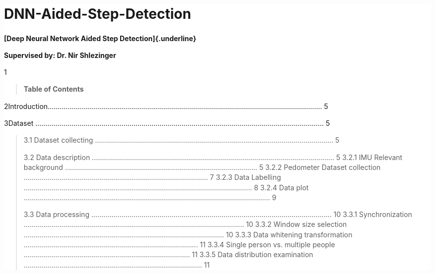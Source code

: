 # DNN-Aided-Step-Detection

**[Deep Neural Network Aided Step Detection]{.underline}**

**Supervised by: Dr. Nir Shlezinger**

1

> **Table of Contents**

2Introduction\...\...\...\...\...\...\...\...\...\...\...\...\...\...\...\...\...\...\...\...\...\...\...\...\...\...\...\...\...\...\...\...\...\...\...\...\...\...\...\...\...\...\...\...\.....
5

3Dataset
\...\...\...\...\...\...\...\...\...\...\...\...\...\...\...\...\...\...\...\...\...\...\...\...\...\...\...\...\...\...\...\...\...\...\...\...\...\...\...\...\...\...\...\...\...\...\...\...
5

> 3.1 Dataset collecting
> \...\...\...\...\...\...\...\...\...\...\...\...\...\...\...\...\...\...\...\...\...\...\...\...\...\...\...\...\...\...\...\...\...\...\...\...\...\...\.....
> 5
>
> 3.2 Data description
> \...\...\...\...\...\...\...\...\...\...\...\...\...\...\...\...\...\...\...\...\...\...\...\...\...\...\...\...\...\...\...\...\...\...\...\...\...\...\...\....
> 5 3.2.1 IMU Relevant background
> \...\...\...\...\...\...\...\...\...\...\...\...\...\...\...\...\...\...\...\...\...\...\...\...\...\...\...\...\...\...\...\...
> 5 3.2.2 Pedometer Dataset collection
> \...\...\...\...\...\...\...\...\...\...\...\...\...\...\...\...\...\...\...\...\...\...\...\...\...\...\...\...\...\.....
> 7 3.2.3 Data Labelling
> \...\...\...\...\...\...\...\...\...\...\...\...\...\...\...\...\...\...\...\...\...\...\...\...\...\...\...\...\...\...\...\...\...\...\...\...\...\...
> 8 3.2.4 Data plot
> \...\...\...\...\...\...\...\...\...\...\...\...\...\...\...\...\...\...\...\...\...\...\...\...\...\...\...\...\...\...\...\...\...\...\...\...\...\...\...\...\...
> 9
>
> 3.3 Data processing
> \...\...\...\...\...\...\...\...\...\...\...\...\...\...\...\...\...\...\...\...\...\...\...\...\...\...\...\...\...\...\...\...\...\...\...\...\...\...\...\...
> 10 3.3.1 Synchronization
> \...\...\...\...\...\...\...\...\...\...\...\...\...\...\...\...\...\...\...\...\...\...\...\...\...\...\...\...\...\...\...\...\...\...\...\.....
> 10 3.3.2 Window size selection
> \...\...\...\...\...\...\...\...\...\...\...\...\...\...\...\...\...\...\...\...\...\...\...\...\...\...\...\...\...\...\...\...\....
> 10 3.3.3 Data whitening transformation
> \...\...\...\...\...\...\...\...\...\...\...\...\...\...\...\...\...\...\...\...\...\...\...\...\...\...\...\...\...
> 11 3.3.4 Single person vs. multiple people
> \...\...\...\...\...\...\...\...\...\...\...\...\...\...\...\...\...\...\...\...\...\...\...\...\...\...\.....
> 11 3.3.5 Data distribution examination
> \...\...\...\...\...\...\...\...\...\...\...\...\...\...\...\...\...\...\...\...\...\...\...\...\...\...\...\...\.....
> 11
